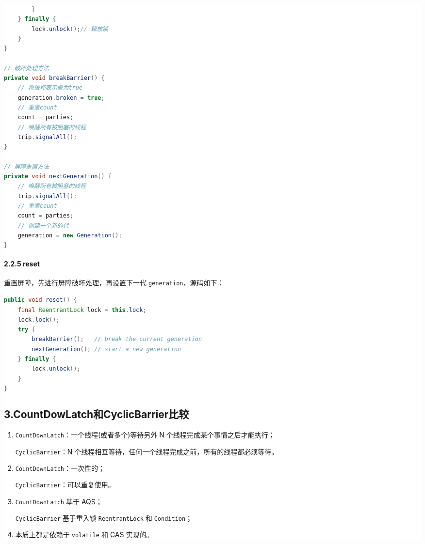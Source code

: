 ``` java
        }
    } finally {
        lock.unlock();// 释放锁
    }
}
 
// 破坏处理方法
private void breakBarrier() {
    // 将破坏表示置为true
    generation.broken = true;
    // 重置count
    count = parties;
    // 唤醒所有被阻塞的线程
    trip.signalAll();
}
 
// 屏障重置方法
private void nextGeneration() {
    // 唤醒所有被阻塞的线程
    trip.signalAll();
    // 重置count
    count = parties;
    // 创建一个新的代
    generation = new Generation();
}
```

#### 2.2.5 reset

重置屏障，先进行屏障破坏处理，再设置下一代 `generation`，源码如下：

``` java
public void reset() {
    final ReentrantLock lock = this.lock;
    lock.lock();
    try {
        breakBarrier();   // break the current generation
        nextGeneration(); // start a new generation
    } finally {
        lock.unlock();
    }
}
```

## 3.CountDowLatch和CyclicBarrier比较

1. `CountDownLatch`：一个线程(或者多个)等待另外 N 个线程完成某个事情之后才能执行；

   `CyclicBarrier`：N 个线程相互等待，任何一个线程完成之前，所有的线程都必须等待。

2. `CountDownLatch`：一次性的；

   `CyclicBarrier`：可以重复使用。

3. `CountDownLatch` 基于 AQS；

   `CyclicBarrier` 基于重入锁 `ReentrantLock` 和 `Condition`；

4. 本质上都是依赖于 `volatile` 和 CAS 实现的。